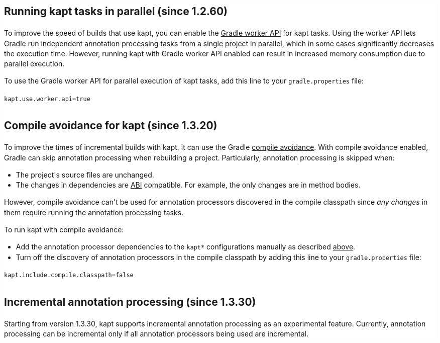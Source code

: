 </div>

## Running kapt tasks in parallel (since 1.2.60)

To improve the speed of builds that use kapt, you can enable the [Gradle worker API](https://guides.gradle.org/using-the-worker-api/) for kapt tasks.
Using the worker API lets Gradle run independent annotation processing tasks from a single project in parallel, which in some cases significantly decreases the execution time. 
However, running kapt with Gradle worker API enabled can result in increased memory consumption due to parallel execution. 

To use the Gradle worker API for parallel execution of kapt tasks, add this line to your `gradle.properties` file:

<div class="sample" markdown="1" mode="xml" theme="idea">

```
kapt.use.worker.api=true
```

</div>

## Compile avoidance for kapt (since 1.3.20)

To improve the times of incremental builds with kapt, it can use the Gradle [compile avoidance](https://docs.gradle.org/current/userguide/java_plugin.html#sec:java_compile_avoidance).
With compile avoidance enabled, Gradle can skip annotation processing when rebuilding a project. Particularly, annotation processing is skipped when:
* The project's source files are unchanged.
* The changes in dependencies are [ABI](https://en.wikipedia.org/wiki/Application_binary_interface) compatible. For example, the only changes are in method bodies. 

However, compile avoidance can't be used for annotation processors discovered in the compile classpath since _any changes_ in them require running the annotation processing tasks. 

To run kapt with compile avoidance:
* Add the annotation processor dependencies to the `kapt*` configurations manually as described [above](#using-in-gradle).
* Turn off the discovery of annotation processors in the compile classpath by adding this line to your `gradle.properties` file:

<div class="sample" markdown="1" mode="xml" theme="idea">

```
kapt.include.compile.classpath=false
```

</div>

## Incremental annotation processing (since 1.3.30)

Starting from version 1.3.30, kapt supports incremental annotation processing as an experimental feature. 
Currently, annotation processing can be incremental only if all annotation processors being used are incremental. 
